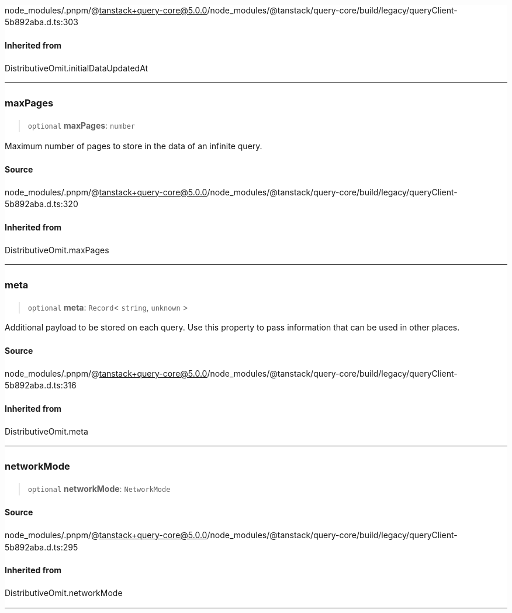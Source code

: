 node_modules/.pnpm/@tanstack+query-core@5.0.0/node_modules/@tanstack/query-core/build/legacy/queryClient-5b892aba.d.ts:303

#### Inherited from

DistributiveOmit.initialDataUpdatedAt

---

### maxPages

> `optional` **maxPages**: `number`

Maximum number of pages to store in the data of an infinite query.

#### Source

node_modules/.pnpm/@tanstack+query-core@5.0.0/node_modules/@tanstack/query-core/build/legacy/queryClient-5b892aba.d.ts:320

#### Inherited from

DistributiveOmit.maxPages

---

### meta

> `optional` **meta**: `Record`< `string`, `unknown` \>

Additional payload to be stored on each query.
Use this property to pass information that can be used in other places.

#### Source

node_modules/.pnpm/@tanstack+query-core@5.0.0/node_modules/@tanstack/query-core/build/legacy/queryClient-5b892aba.d.ts:316

#### Inherited from

DistributiveOmit.meta

---

### networkMode

> `optional` **networkMode**: `NetworkMode`

#### Source

node_modules/.pnpm/@tanstack+query-core@5.0.0/node_modules/@tanstack/query-core/build/legacy/queryClient-5b892aba.d.ts:295

#### Inherited from

DistributiveOmit.networkMode

---